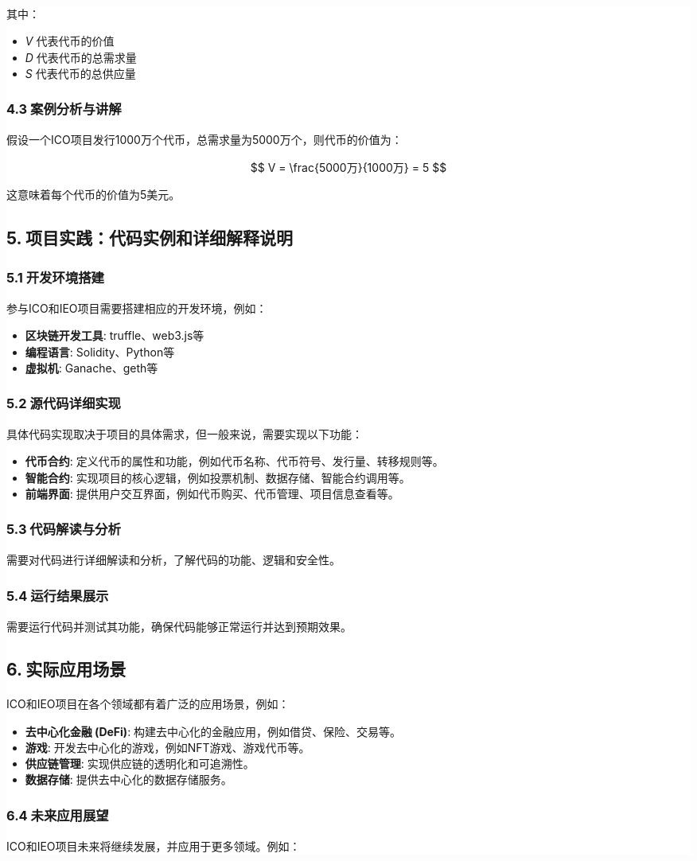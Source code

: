 其中：

* $V$ 代表代币的价值
* $D$ 代表代币的总需求量
* $S$ 代表代币的总供应量

### 4.3 案例分析与讲解

假设一个ICO项目发行1000万个代币，总需求量为5000万个，则代币的价值为：

$$
V = \frac{5000万}{1000万} = 5
$$

这意味着每个代币的价值为5美元。

## 5. 项目实践：代码实例和详细解释说明

### 5.1 开发环境搭建

参与ICO和IEO项目需要搭建相应的开发环境，例如：

* **区块链开发工具**: truffle、web3.js等
* **编程语言**: Solidity、Python等
* **虚拟机**: Ganache、geth等

### 5.2 源代码详细实现

具体代码实现取决于项目的具体需求，但一般来说，需要实现以下功能：

* **代币合约**: 定义代币的属性和功能，例如代币名称、代币符号、发行量、转移规则等。
* **智能合约**: 实现项目的核心逻辑，例如投票机制、数据存储、智能合约调用等。
* **前端界面**: 提供用户交互界面，例如代币购买、代币管理、项目信息查看等。

### 5.3 代码解读与分析

需要对代码进行详细解读和分析，了解代码的功能、逻辑和安全性。

### 5.4 运行结果展示

需要运行代码并测试其功能，确保代码能够正常运行并达到预期效果。

## 6. 实际应用场景

ICO和IEO项目在各个领域都有着广泛的应用场景，例如：

* **去中心化金融 (DeFi)**: 构建去中心化的金融应用，例如借贷、保险、交易等。
* **游戏**: 开发去中心化的游戏，例如NFT游戏、游戏代币等。
* **供应链管理**: 实现供应链的透明化和可追溯性。
* **数据存储**: 提供去中心化的数据存储服务。

### 6.4 未来应用展望

ICO和IEO项目未来将继续发展，并应用于更多领域。例如：
